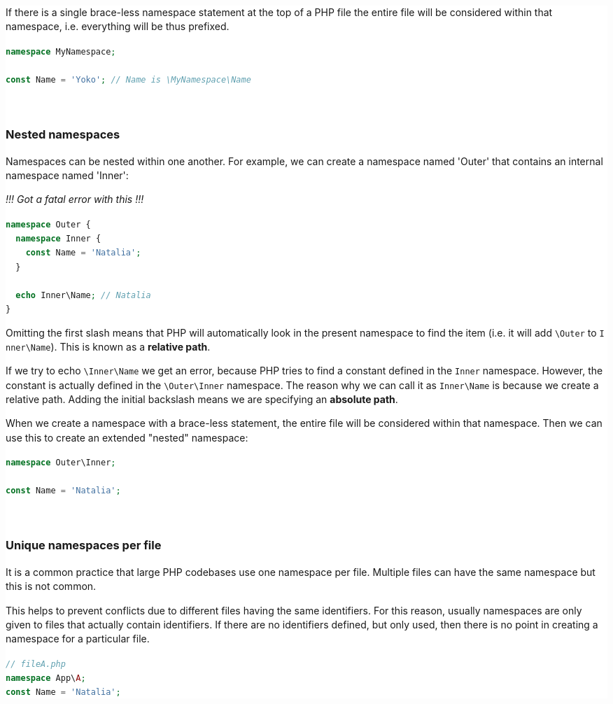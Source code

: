 If there is a single brace-less namespace statement at the top of a PHP file the entire file will be considered within that namespace, i.e. everything will be thus prefixed.

```php
namespace MyNamespace;

const Name = 'Yoko'; // Name is \MyNamespace\Name
```

<br/>

### Nested namespaces ###

Namespaces can be nested within one another. For example, we can create a namespace named 'Outer' that contains an internal namespace named 'Inner':

_!!! Got a fatal error with this !!!_

```php
namespace Outer {
  namespace Inner {
    const Name = 'Natalia';
  }

  echo Inner\Name; // Natalia
}
```

Omitting the first slash means that PHP will automatically look in the present namespace to find the item (i.e. it will add `\Outer` to `Inner\Name`). This is known as a **relative path**.

If we try to echo `\Inner\Name` we get an error, because PHP tries to find a constant defined in the `Inner` namespace. However, the constant is actually defined in the `\Outer\Inner` namespace. The reason why we can call it as `Inner\Name` is because we create a relative path. Adding the initial backslash means we are specifying an **absolute path**.

When we create a namespace with a brace-less statement, the entire file will be considered within that namespace. Then we can use this to create an extended "nested" namespace:

```php
namespace Outer\Inner;

const Name = 'Natalia';
```
<br/>

### Unique namespaces per file ###

It is a common practice that large PHP codebases use one namespace per file. Multiple files can have the same namespace but this is not common.

This helps to prevent conflicts due to different files having the same identifiers. For this reason, usually namespaces are only given to files that actually contain identifiers. If there are no identifiers defined, but only used, then there is no point in creating a namespace for a particular file.

```php
// fileA.php
namespace App\A;
const Name = 'Natalia';
```
